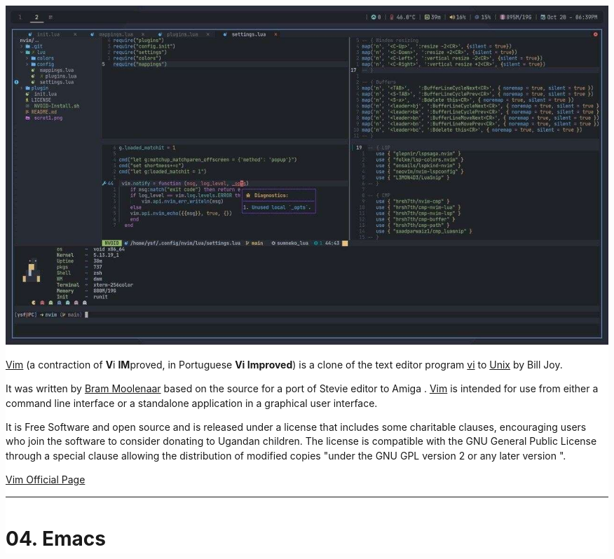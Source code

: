 ![Vim](/assets/img/cpp/editors/vim.jpg)

[Vim](https://en.terminalroot.com.br/how-to-customize-your-vim-from-zero-to-c-cpp-ubuntu-cinnamon/) (a contraction of **V**i **IM**proved, in Portuguese **Vi Improved**) is a clone of the text editor program [vi](https://pt.wikipedia.org/wiki/Vi) to [Unix](https://en.terminalroot.com.br/the-13-best-shell-for-your-linux-or-unix/) by Bill Joy.

It was written by [Bram Moolenaar](https://moolenaar.net/) based on the source for a port of Stevie editor to Amiga . [Vim](https://en.terminalroot.com.br/how-to-customize-your-vim-from-zero-to-c-cpp-ubuntu-cinnamon/) is intended for use from either a command line interface or a standalone application in a graphical user interface.

It is Free Software and open source and is released under a license that includes some charitable clauses, encouraging users who join the software to consider donating to Ugandan children. The license is compatible with the GNU General Public License through a special clause allowing the distribution of modified copies "under the GNU GPL version 2 or any later version ".

[Vim Official Page](https://www.vim.org/)


---

# 04. Emacs